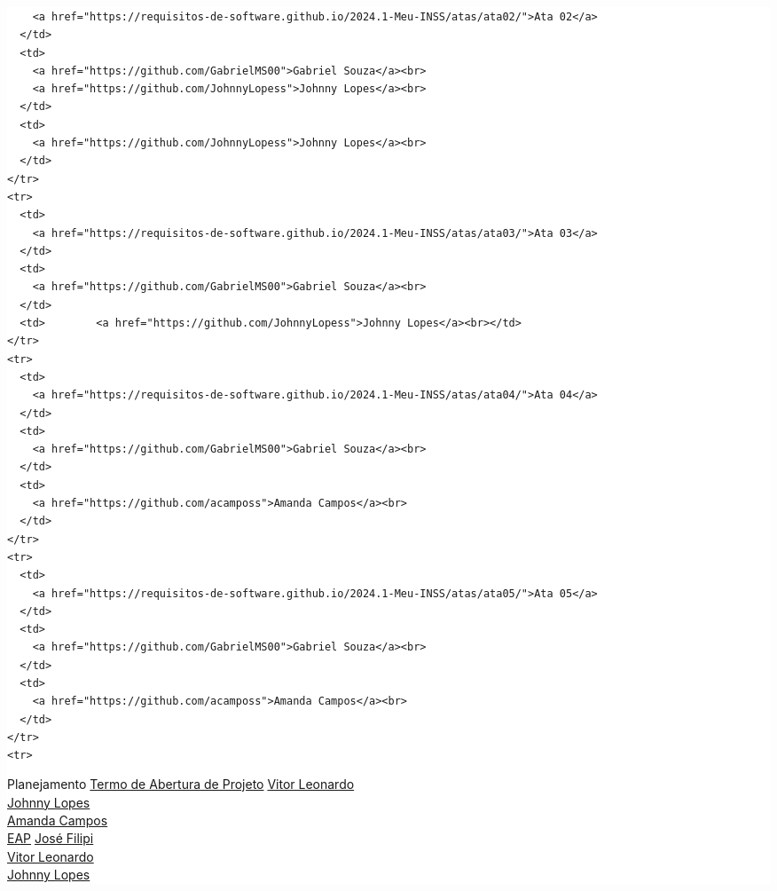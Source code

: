         <a href="https://requisitos-de-software.github.io/2024.1-Meu-INSS/atas/ata02/">Ata 02</a>
      </td>
      <td>
        <a href="https://github.com/GabrielMS00">Gabriel Souza</a><br>
        <a href="https://github.com/JohnnyLopess">Johnny Lopes</a><br>
      </td>
      <td>
        <a href="https://github.com/JohnnyLopess">Johnny Lopes</a><br>
      </td>
    </tr>
    <tr>
      <td>
        <a href="https://requisitos-de-software.github.io/2024.1-Meu-INSS/atas/ata03/">Ata 03</a>
      </td>
      <td>
        <a href="https://github.com/GabrielMS00">Gabriel Souza</a><br>
      </td>
      <td>        <a href="https://github.com/JohnnyLopess">Johnny Lopes</a><br></td>
    </tr>
    <tr>
      <td>
        <a href="https://requisitos-de-software.github.io/2024.1-Meu-INSS/atas/ata04/">Ata 04</a>
      </td>
      <td>
        <a href="https://github.com/GabrielMS00">Gabriel Souza</a><br>
      </td>
      <td>
        <a href="https://github.com/acamposs">Amanda Campos</a><br>
      </td>
    </tr>
    <tr>
      <td>
        <a href="https://requisitos-de-software.github.io/2024.1-Meu-INSS/atas/ata05/">Ata 05</a>
      </td>
      <td>
        <a href="https://github.com/GabrielMS00">Gabriel Souza</a><br>
      </td>
      <td>
        <a href="https://github.com/acamposs">Amanda Campos</a><br>
      </td>
    </tr>
    <tr>
  <td rowspan="4">Planejamento</td>
  <td>
    <a href="#">Termo de Abertura de Projeto</a>
  </td>
  <td>
    <a href="https://github.com/vitorfleonardo">Vitor Leonardo</a><br>
  </td>
  <td>
    <a href="https://github.com/JohnnyLopess">Johnny Lopes</a><br>
    <a href="https://github.com/acamposs">Amanda Campos</a><br>
  </td>
</tr>
<tr>
  <td>
    <a href="#">EAP</a>
  </td>
  <td>
    <a href="https://github.com/JoseFilipi">José Filipi</a><br>
    <a href="https://github.com/vitorfleonardo">Vitor Leonardo</a><br>
  </td>
  <td>
    <a href="https://github.com/JohnnyLopess">Johnny Lopes</a><br>